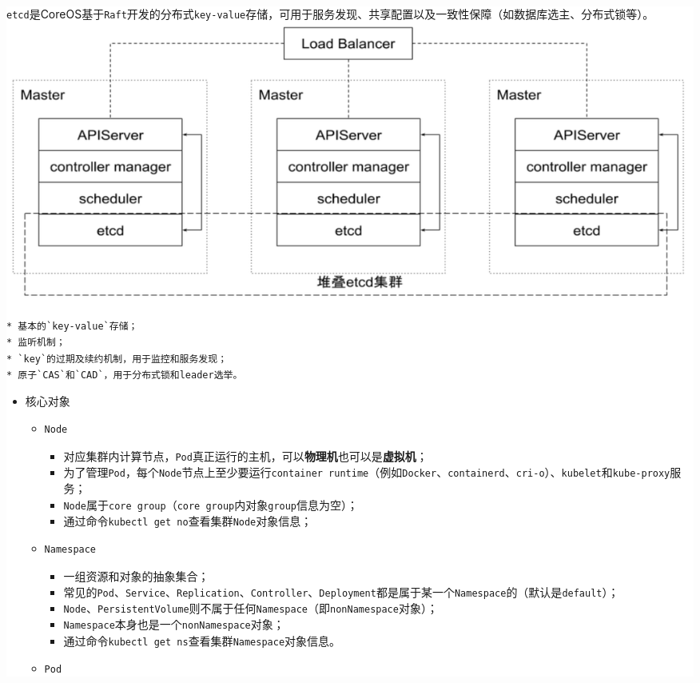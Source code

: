   `etcd`是CoreOS基于`Raft`开发的分布式`key-value`存储，可用于服务发现、共享配置以及一致性保障（如数据库选主、分布式锁等）。
  ![img_12.png](img_12.png)

    * 基本的`key-value`存储；
    * 监听机制；
    * `key`的过期及续约机制，用于监控和服务发现；
    * 原子`CAS`和`CAD`，用于分布式锁和leader选举。

* 核心对象

    * `Node`

        * 对应集群内计算节点，`Pod`真正运行的主机，可以**物理机**也可以是**虚拟机**；
        * 为了管理`Pod`，每个`Node`节点上至少要运行`container runtime`（例如`Docker`、`containerd`、`cri-o`）、`kubelet`和`kube-proxy`服务；
        * `Node`属于`core group`（`core group`内对象`group`信息为空）；
        * 通过命令`kubectl get no`查看集群`Node`对象信息；
    * `Namespace`

        * 一组资源和对象的抽象集合；
        * 常见的`Pod`、`Service`、`Replication`、`Controller`、`Deployment`都是属于某一个`Namespace`的（默认是`default`）；
        * `Node`、`PersistentVolume`则不属于任何`Namespace`（即`nonNamespace`对象）；
        * `Namespace`本身也是一个`nonNamespace`对象；
        * 通过命令`kubectl get ns`查看集群`Namespace`对象信息。

    * `Pod`